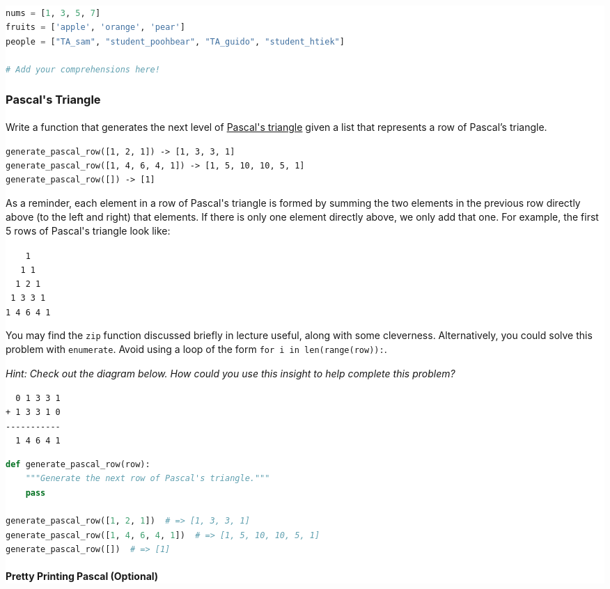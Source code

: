 
```python
nums = [1, 3, 5, 7]
fruits = ['apple', 'orange', 'pear']
people = ["TA_sam", "student_poohbear", "TA_guido", "student_htiek"]

# Add your comprehensions here!
```

### Pascal's Triangle
Write a function that generates the next level of [Pascal's triangle](https://en.wikipedia.org/wiki/Pascal%27s_triangle) given a list that represents a row of Pascal’s triangle.

```
generate_pascal_row([1, 2, 1]) -> [1, 3, 3, 1]
generate_pascal_row([1, 4, 6, 4, 1]) -> [1, 5, 10, 10, 5, 1]
generate_pascal_row([]) -> [1]
```

As a reminder, each element in a row of Pascal's triangle is formed by summing the two elements in the previous row directly above (to the left and right) that elements. If there is only one element directly above, we only add that one. For example, the first 5 rows of Pascal's triangle look like:

```
    1
   1 1
  1 2 1
 1 3 3 1
1 4 6 4 1
```

You may find the `zip` function discussed briefly in lecture useful, along with some cleverness. Alternatively, you could solve this problem with `enumerate`. Avoid using a loop of the form `for i in len(range(row)):`.

*Hint: Check out the diagram below. How could you use this insight to help complete this problem?*

```
  0 1 3 3 1
+ 1 3 3 1 0
-----------
  1 4 6 4 1
``` 


```python
def generate_pascal_row(row):
    """Generate the next row of Pascal's triangle."""
    pass

generate_pascal_row([1, 2, 1])  # => [1, 3, 3, 1]
generate_pascal_row([1, 4, 6, 4, 1])  # => [1, 5, 10, 10, 5, 1]
generate_pascal_row([])  # => [1]
```

#### Pretty Printing Pascal (Optional)
